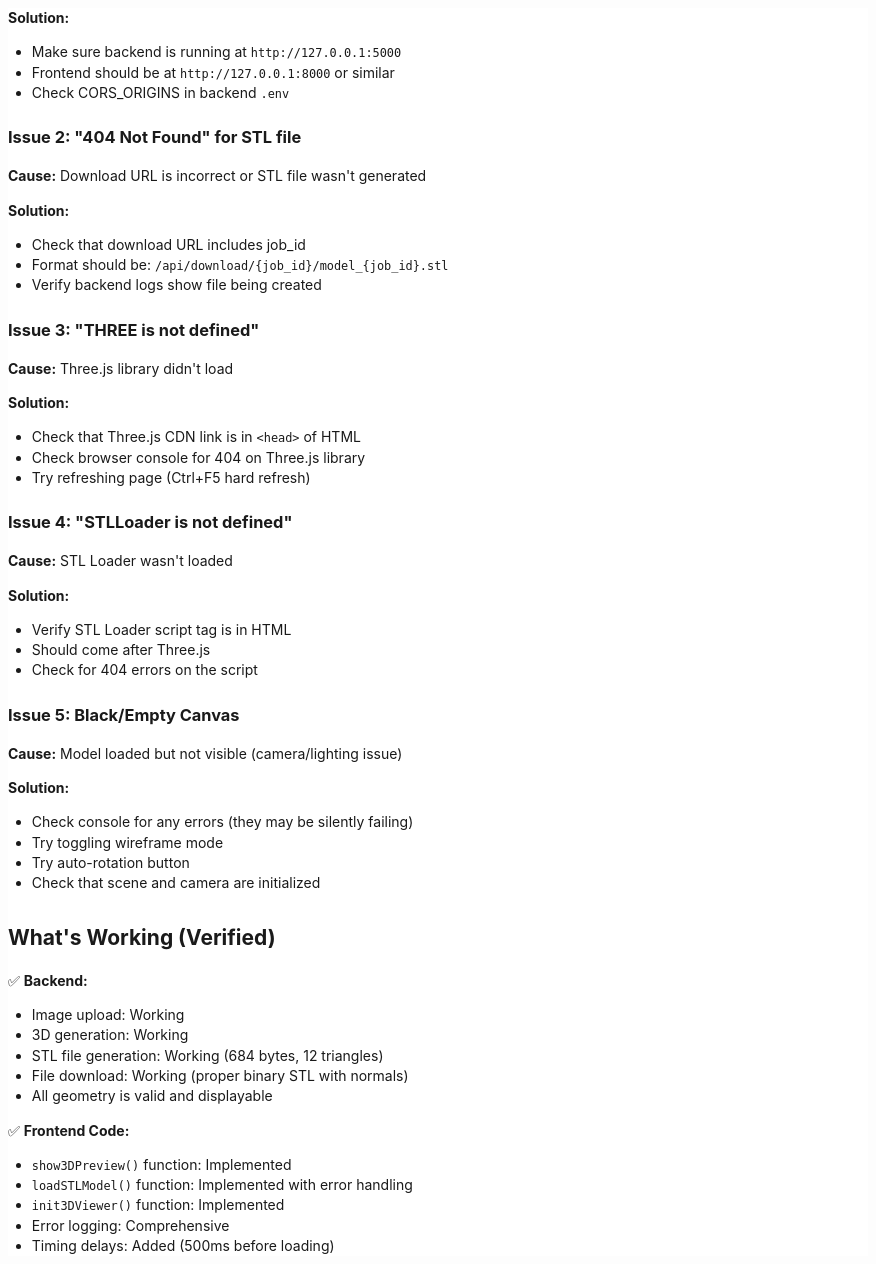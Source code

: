 **Solution:**
- Make sure backend is running at `http://127.0.0.1:5000`
- Frontend should be at `http://127.0.0.1:8000` or similar
- Check CORS_ORIGINS in backend `.env`

### Issue 2: "404 Not Found" for STL file

**Cause:** Download URL is incorrect or STL file wasn't generated

**Solution:**
- Check that download URL includes job_id
- Format should be: `/api/download/{job_id}/model_{job_id}.stl`
- Verify backend logs show file being created

### Issue 3: "THREE is not defined"

**Cause:** Three.js library didn't load

**Solution:**
- Check that Three.js CDN link is in `<head>` of HTML
- Check browser console for 404 on Three.js library
- Try refreshing page (Ctrl+F5 hard refresh)

### Issue 4: "STLLoader is not defined"

**Cause:** STL Loader wasn't loaded

**Solution:**
- Verify STL Loader script tag is in HTML
- Should come after Three.js
- Check for 404 errors on the script

### Issue 5: Black/Empty Canvas

**Cause:** Model loaded but not visible (camera/lighting issue)

**Solution:**
- Check console for any errors (they may be silently failing)
- Try toggling wireframe mode
- Try auto-rotation button
- Check that scene and camera are initialized

## What's Working (Verified)

✅ **Backend:**
- Image upload: Working
- 3D generation: Working
- STL file generation: Working (684 bytes, 12 triangles)
- File download: Working (proper binary STL with normals)
- All geometry is valid and displayable

✅ **Frontend Code:**
- `show3DPreview()` function: Implemented
- `loadSTLModel()` function: Implemented with error handling
- `init3DViewer()` function: Implemented
- Error logging: Comprehensive
- Timing delays: Added (500ms before loading)
